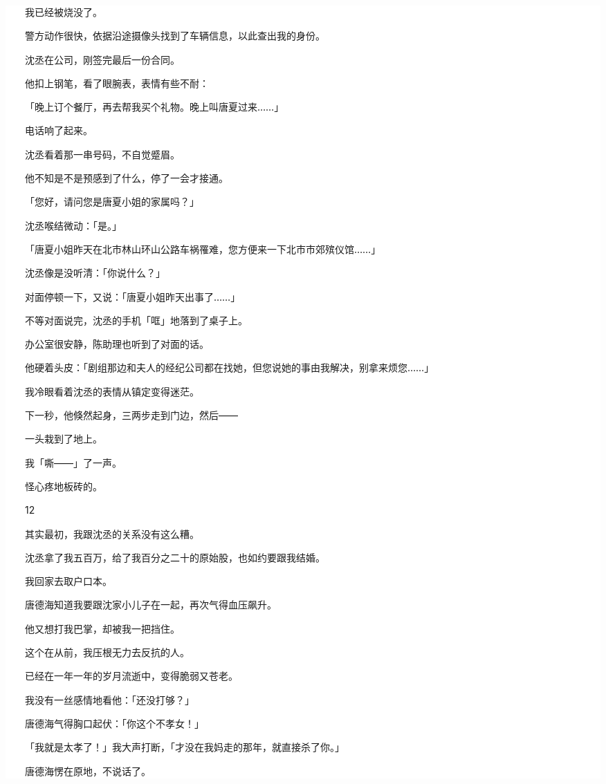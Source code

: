 &emsp;&emsp;我已经被烧没了。  
  
&emsp;&emsp;警方动作很快，依据沿途摄像头找到了车辆信息，以此查出我的身份。  
  
&emsp;&emsp;沈丞在公司，刚签完最后一份合同。  
  
&emsp;&emsp;他扣上钢笔，看了眼腕表，表情有些不耐：  
  
&emsp;&emsp;「晚上订个餐厅，再去帮我买个礼物。晚上叫唐夏过来……」  
  
&emsp;&emsp;电话响了起来。  
  
&emsp;&emsp;沈丞看着那一串号码，不自觉蹙眉。  
  
&emsp;&emsp;他不知是不是预感到了什么，停了一会才接通。  
  
&emsp;&emsp;「您好，请问您是唐夏小姐的家属吗？」  
  
&emsp;&emsp;沈丞喉结微动：「是。」  
  
&emsp;&emsp;「唐夏小姐昨天在北市林山环山公路车祸罹难，您方便来一下北市市郊殡仪馆……」  
  
&emsp;&emsp;沈丞像是没听清：「你说什么？」  
  
&emsp;&emsp;对面停顿一下，又说：「唐夏小姐昨天出事了……」  
  
&emsp;&emsp;不等对面说完，沈丞的手机「哐」地落到了桌子上。  
  
&emsp;&emsp;办公室很安静，陈助理也听到了对面的话。  
  
&emsp;&emsp;他硬着头皮：「剧组那边和夫人的经纪公司都在找她，但您说她的事由我解决，别拿来烦您……」  
  
&emsp;&emsp;我冷眼看着沈丞的表情从镇定变得迷茫。  
  
&emsp;&emsp;下一秒，他倏然起身，三两步走到门边，然后——  
  
&emsp;&emsp;一头栽到了地上。  
  
&emsp;&emsp;我「嘶——」了一声。  
  
&emsp;&emsp;怪心疼地板砖的。  
  
&emsp;&emsp;12  
  
&emsp;&emsp;其实最初，我跟沈丞的关系没有这么糟。  
  
&emsp;&emsp;沈丞拿了我五百万，给了我百分之二十的原始股，也如约要跟我结婚。  
  
&emsp;&emsp;我回家去取户口本。  
  
&emsp;&emsp;唐德海知道我要跟沈家小儿子在一起，再次气得血压飙升。  
  
&emsp;&emsp;他又想打我巴掌，却被我一把挡住。  
  
&emsp;&emsp;这个在从前，我压根无力去反抗的人。  
  
&emsp;&emsp;已经在一年一年的岁月流逝中，变得脆弱又苍老。  
  
&emsp;&emsp;我没有一丝感情地看他：「还没打够？」  
  
&emsp;&emsp;唐德海气得胸口起伏：「你这个不孝女！」  
  
&emsp;&emsp;「我就是太孝了！」我大声打断，「才没在我妈走的那年，就直接杀了你。」  
  
&emsp;&emsp;唐德海愣在原地，不说话了。  
  